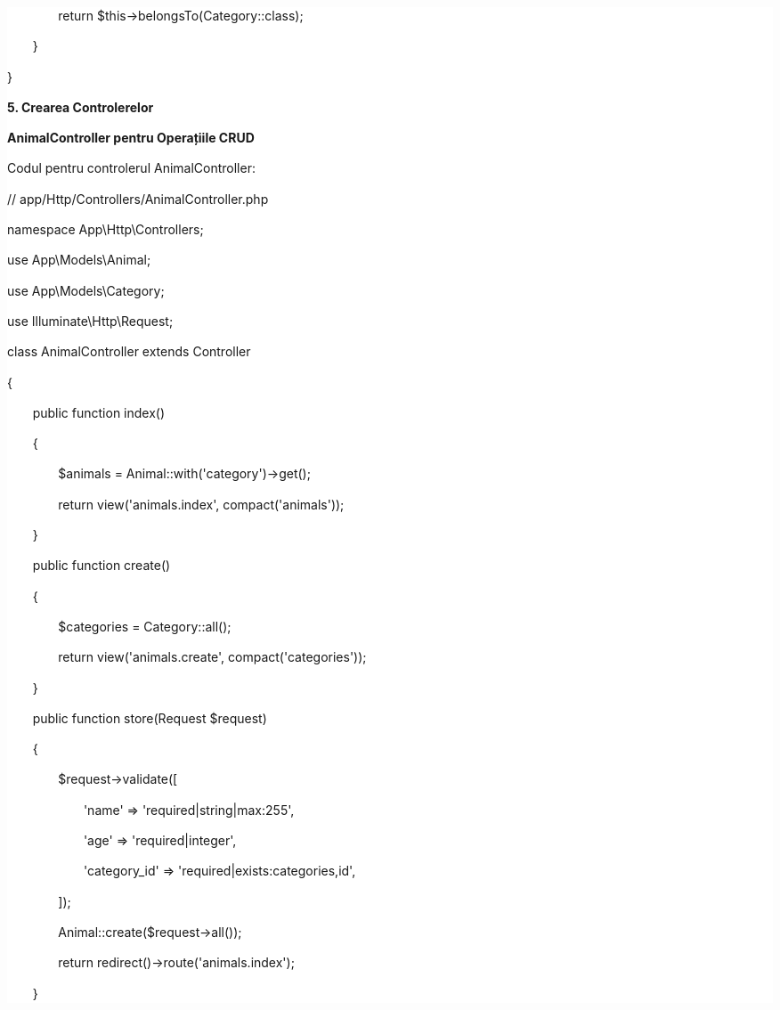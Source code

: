 `        `return $this->belongsTo(Category::class);

`    `}

}

**5. Crearea Controlerelor**

**AnimalController pentru Operațiile CRUD**

Codul pentru controlerul AnimalController:

// app/Http/Controllers/AnimalController.php

namespace App\Http\Controllers;

use App\Models\Animal;

use App\Models\Category;

use Illuminate\Http\Request;

class AnimalController extends Controller

{

`    `public function index()

`    `{

`        `$animals = Animal::with('category')->get();

`        `return view('animals.index', compact('animals'));

`    `}

`    `public function create()

`    `{

`        `$categories = Category::all();

`        `return view('animals.create', compact('categories'));

`    `}

`    `public function store(Request $request)

`    `{

`        `$request->validate([

`            `'name' => 'required|string|max:255',

`            `'age' => 'required|integer',

`            `'category\_id' => 'required|exists:categories,id',

`        `]);

`        `Animal::create($request->all());

`        `return redirect()->route('animals.index');

`    `}
